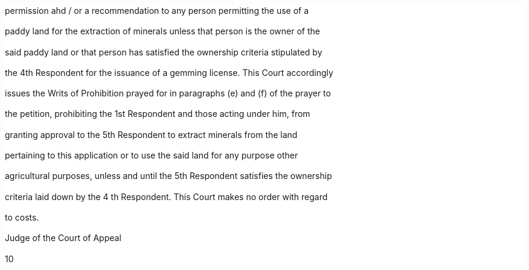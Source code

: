permission ahd / or a recommendation to any person permitting the use of a

paddy land for the extraction of minerals unless that person is the owner of the

said paddy land or that person has satisfied the ownership criteria stipulated by

the 4th Respondent for the issuance of a gemming license. This Court accordingly

issues the Writs of Prohibition prayed for in paragraphs (e) and (f) of the prayer to

the petition, prohibiting the 1st Respondent and those acting under him, from

granting approval to the 5th Respondent to extract minerals from the land

pertaining to this application or to use the said land for any purpose other

agricultural purposes, unless and until the 5th Respondent satisfies the ownership

criteria laid down by the 4 th Respondent. This Court makes no order with regard

to costs.

Judge of the Court of Appeal

10